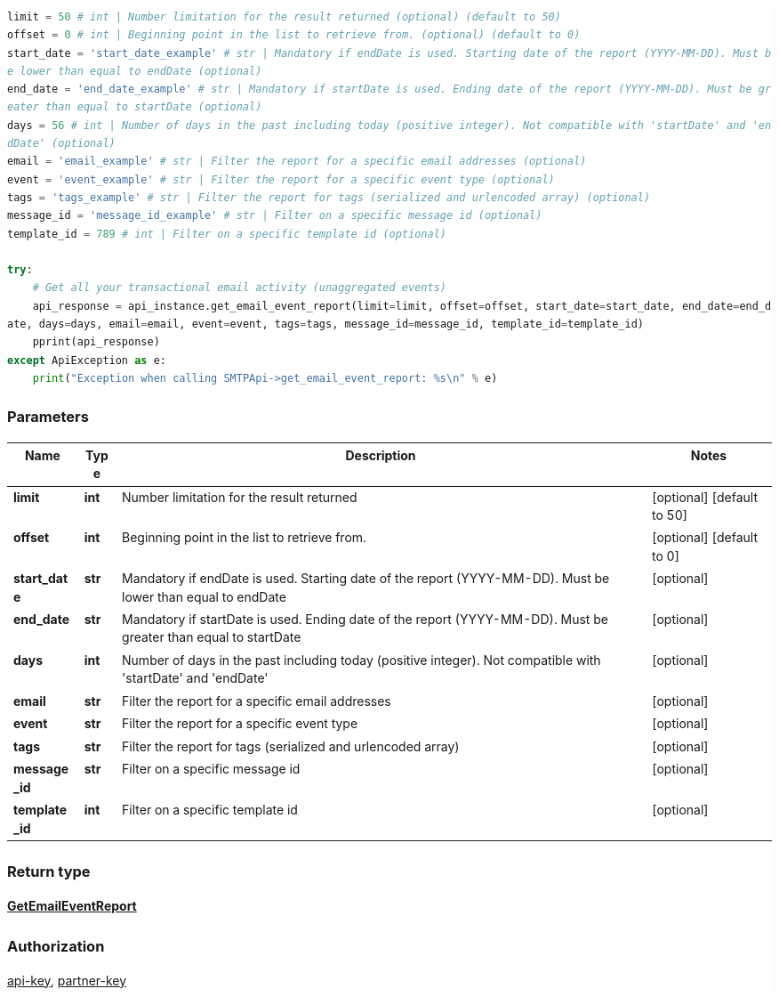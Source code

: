```python
limit = 50 # int | Number limitation for the result returned (optional) (default to 50)
offset = 0 # int | Beginning point in the list to retrieve from. (optional) (default to 0)
start_date = 'start_date_example' # str | Mandatory if endDate is used. Starting date of the report (YYYY-MM-DD). Must be lower than equal to endDate (optional)
end_date = 'end_date_example' # str | Mandatory if startDate is used. Ending date of the report (YYYY-MM-DD). Must be greater than equal to startDate (optional)
days = 56 # int | Number of days in the past including today (positive integer). Not compatible with 'startDate' and 'endDate' (optional)
email = 'email_example' # str | Filter the report for a specific email addresses (optional)
event = 'event_example' # str | Filter the report for a specific event type (optional)
tags = 'tags_example' # str | Filter the report for tags (serialized and urlencoded array) (optional)
message_id = 'message_id_example' # str | Filter on a specific message id (optional)
template_id = 789 # int | Filter on a specific template id (optional)

try:
    # Get all your transactional email activity (unaggregated events)
    api_response = api_instance.get_email_event_report(limit=limit, offset=offset, start_date=start_date, end_date=end_date, days=days, email=email, event=event, tags=tags, message_id=message_id, template_id=template_id)
    pprint(api_response)
except ApiException as e:
    print("Exception when calling SMTPApi->get_email_event_report: %s\n" % e)
```

### Parameters

Name | Type | Description  | Notes
------------- | ------------- | ------------- | -------------
 **limit** | **int**| Number limitation for the result returned | [optional] [default to 50]
 **offset** | **int**| Beginning point in the list to retrieve from. | [optional] [default to 0]
 **start_date** | **str**| Mandatory if endDate is used. Starting date of the report (YYYY-MM-DD). Must be lower than equal to endDate | [optional] 
 **end_date** | **str**| Mandatory if startDate is used. Ending date of the report (YYYY-MM-DD). Must be greater than equal to startDate | [optional] 
 **days** | **int**| Number of days in the past including today (positive integer). Not compatible with &#39;startDate&#39; and &#39;endDate&#39; | [optional] 
 **email** | **str**| Filter the report for a specific email addresses | [optional] 
 **event** | **str**| Filter the report for a specific event type | [optional] 
 **tags** | **str**| Filter the report for tags (serialized and urlencoded array) | [optional] 
 **message_id** | **str**| Filter on a specific message id | [optional] 
 **template_id** | **int**| Filter on a specific template id | [optional] 

### Return type

[**GetEmailEventReport**](GetEmailEventReport.md)

### Authorization

[api-key](../README.md#api-key), [partner-key](../README.md#partner-key)
